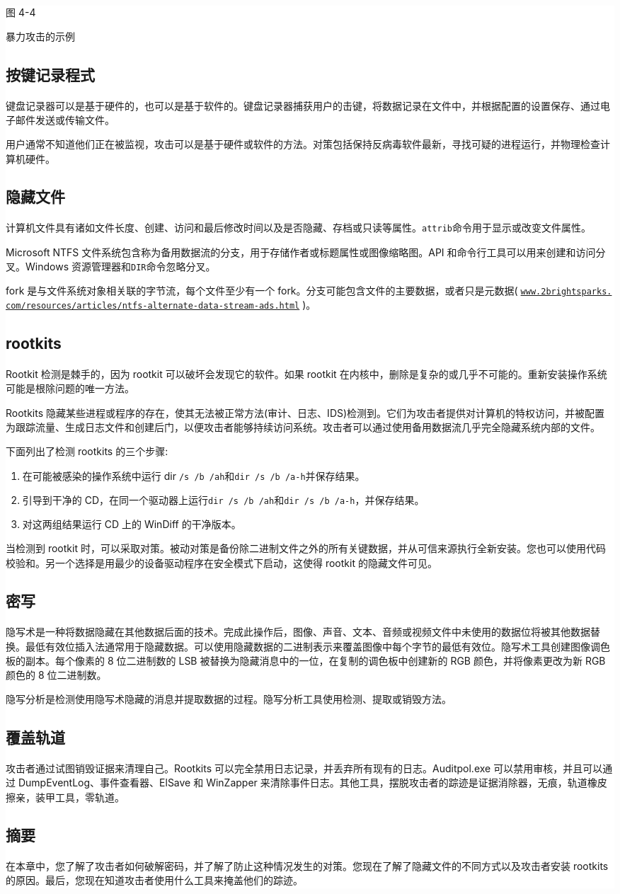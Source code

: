 图 4-4

暴力攻击的示例

## 按键记录程式

键盘记录器可以是基于硬件的，也可以是基于软件的。键盘记录器捕获用户的击键，将数据记录在文件中，并根据配置的设置保存、通过电子邮件发送或传输文件。

用户通常不知道他们正在被监视，攻击可以是基于硬件或软件的方法。对策包括保持反病毒软件最新，寻找可疑的进程运行，并物理检查计算机硬件。

## 隐藏文件

计算机文件具有诸如文件长度、创建、访问和最后修改时间以及是否隐藏、存档或只读等属性。`attrib`命令用于显示或改变文件属性。

Microsoft NTFS 文件系统包含称为备用数据流的分支，用于存储作者或标题属性或图像缩略图。API 和命令行工具可以用来创建和访问分叉。Windows 资源管理器和`DIR`命令忽略分叉。

fork 是与文件系统对象相关联的字节流，每个文件至少有一个 fork。分支可能包含文件的主要数据，或者只是元数据( [`www.2brightsparks.com/resources/articles/ntfs-alternate-data-stream-ads.html`](http://www.2brightsparks.com/resources/articles/ntfs-alternate-data-stream-ads.html) )。

## rootkits

Rootkit 检测是棘手的，因为 rootkit 可以破坏会发现它的软件。如果 rootkit 在内核中，删除是复杂的或几乎不可能的。重新安装操作系统可能是根除问题的唯一方法。

Rootkits 隐藏某些进程或程序的存在，使其无法被正常方法(审计、日志、IDS)检测到。它们为攻击者提供对计算机的特权访问，并被配置为跟踪流量、生成日志文件和创建后门，以便攻击者能够持续访问系统。攻击者可以通过使用备用数据流几乎完全隐藏系统内部的文件。

下面列出了检测 rootkits 的三个步骤:

1.  在可能被感染的操作系统中运行 dir `/s /b /ah`和`dir /s /b /a-h`并保存结果。

2.  引导到干净的 CD，在同一个驱动器上运行`dir /s /b /ah`和`dir /s /b /a-h`，并保存结果。

3.  对这两组结果运行 CD 上的 WinDiff 的干净版本。

当检测到 rootkit 时，可以采取对策。被动对策是备份除二进制文件之外的所有关键数据，并从可信来源执行全新安装。您也可以使用代码校验和。另一个选择是用最少的设备驱动程序在安全模式下启动，这使得 rootkit 的隐藏文件可见。

## 密写

隐写术是一种将数据隐藏在其他数据后面的技术。完成此操作后，图像、声音、文本、音频或视频文件中未使用的数据位将被其他数据替换。最低有效位插入法通常用于隐藏数据。可以使用隐藏数据的二进制表示来覆盖图像中每个字节的最低有效位。隐写术工具创建图像调色板的副本。每个像素的 8 位二进制数的 LSB 被替换为隐藏消息中的一位，在复制的调色板中创建新的 RGB 颜色，并将像素更改为新 RGB 颜色的 8 位二进制数。

隐写分析是检测使用隐写术隐藏的消息并提取数据的过程。隐写分析工具使用检测、提取或销毁方法。

## 覆盖轨道

攻击者通过试图销毁证据来清理自己。Rootkits 可以完全禁用日志记录，并丢弃所有现有的日志。Auditpol.exe 可以禁用审核，并且可以通过 DumpEventLog、事件查看器、ElSave 和 WinZapper 来清除事件日志。其他工具，摆脱攻击者的踪迹是证据消除器，无痕，轨道橡皮擦亲，装甲工具，零轨道。

## 摘要

在本章中，您了解了攻击者如何破解密码，并了解了防止这种情况发生的对策。您现在了解了隐藏文件的不同方式以及攻击者安装 rootkits 的原因。最后，您现在知道攻击者使用什么工具来掩盖他们的踪迹。
